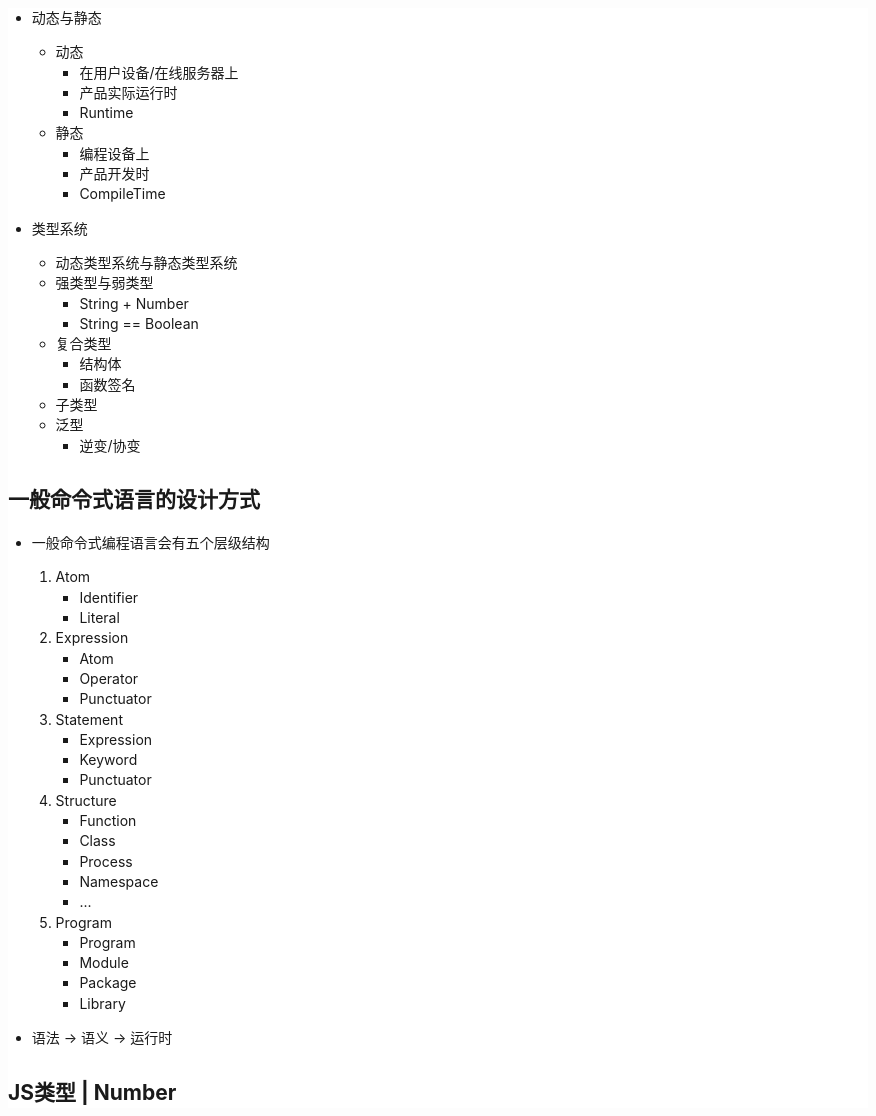+ 动态与静态
  + 动态
    + 在用户设备/在线服务器上
    + 产品实际运行时
    + Runtime
  + 静态
    + 编程设备上
    + 产品开发时
    + CompileTime

+ 类型系统
  + 动态类型系统与静态类型系统
  + 强类型与弱类型
    + String + Number
    + String == Boolean
  + 复合类型
    + 结构体
    + 函数签名
  + 子类型
  + 泛型
    + 逆变/协变

## 一般命令式语言的设计方式

+ 一般命令式编程语言会有五个层级结构
  1. Atom
     + Identifier
     + Literal
  2. Expression
     + Atom
     + Operator
     + Punctuator
  3. Statement
     + Expression
     + Keyword
     + Punctuator
  4. Structure
     + Function
     + Class
     + Process
     + Namespace
     + ...
  5. Program
     + Program
     + Module
     + Package
     + Library

+ 语法 -> 语义 -> 运行时

## JS类型 | Number
